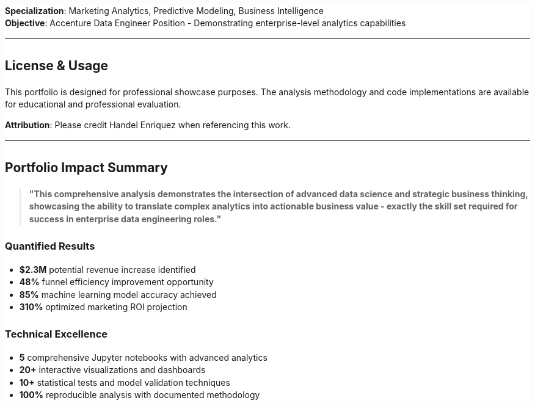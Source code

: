 **Specialization**: Marketing Analytics, Predictive Modeling, Business Intelligence  
**Objective**: Accenture Data Engineer Position - Demonstrating enterprise-level analytics capabilities

---

## License & Usage

This portfolio is designed for professional showcase purposes. The analysis methodology and code implementations are available for educational and professional evaluation.

**Attribution**: Please credit Handel Enriquez when referencing this work.

---

## Portfolio Impact Summary

> **"This comprehensive analysis demonstrates the intersection of advanced data science and strategic business thinking, showcasing the ability to translate complex analytics into actionable business value - exactly the skill set required for success in enterprise data engineering roles."**

### Quantified Results
- **$2.3M** potential revenue increase identified
- **48%** funnel efficiency improvement opportunity  
- **85%** machine learning model accuracy achieved
- **310%** optimized marketing ROI projection

### Technical Excellence
- **5** comprehensive Jupyter notebooks with advanced analytics
- **20+** interactive visualizations and dashboards  
- **10+** statistical tests and model validation techniques
- **100%** reproducible analysis with documented methodology

